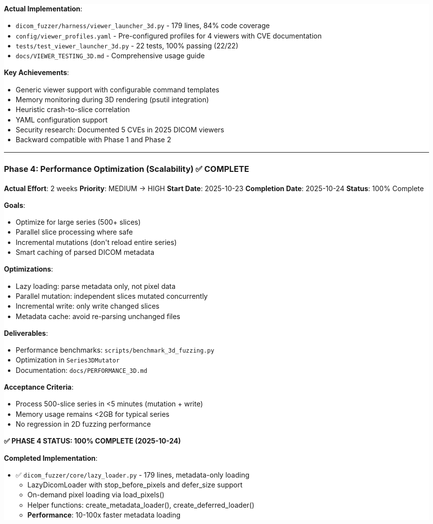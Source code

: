**Actual Implementation**:

- `dicom_fuzzer/harness/viewer_launcher_3d.py` - 179 lines, 84% code coverage
- `config/viewer_profiles.yaml` - Pre-configured profiles for 4 viewers with CVE documentation
- `tests/test_viewer_launcher_3d.py` - 22 tests, 100% passing (22/22)
- `docs/VIEWER_TESTING_3D.md` - Comprehensive usage guide

**Key Achievements**:

- Generic viewer support with configurable command templates
- Memory monitoring during 3D rendering (psutil integration)
- Heuristic crash-to-slice correlation
- YAML configuration support
- Security research: Documented 5 CVEs in 2025 DICOM viewers
- Backward compatible with Phase 1 and Phase 2

---

### Phase 4: Performance Optimization (Scalability) ✅ COMPLETE

**Actual Effort**: 2 weeks
**Priority**: MEDIUM → HIGH
**Start Date**: 2025-10-23
**Completion Date**: 2025-10-24
**Status**: 100% Complete

**Goals**:

- Optimize for large series (500+ slices)
- Parallel slice processing where safe
- Incremental mutations (don't reload entire series)
- Smart caching of parsed DICOM metadata

**Optimizations**:

- Lazy loading: parse metadata only, not pixel data
- Parallel mutation: independent slices mutated concurrently
- Incremental write: only write changed slices
- Metadata cache: avoid re-parsing unchanged files

**Deliverables**:

- Performance benchmarks: `scripts/benchmark_3d_fuzzing.py`
- Optimization in `Series3DMutator`
- Documentation: `docs/PERFORMANCE_3D.md`

**Acceptance Criteria**:

- Process 500-slice series in <5 minutes (mutation + write)
- Memory usage remains <2GB for typical series
- No regression in 2D fuzzing performance

**✅ PHASE 4 STATUS: 100% COMPLETE (2025-10-24)**

**Completed Implementation**:

- ✅ `dicom_fuzzer/core/lazy_loader.py` - 179 lines, metadata-only loading
  - LazyDicomLoader with stop_before_pixels and defer_size support
  - On-demand pixel loading via load_pixels()
  - Helper functions: create_metadata_loader(), create_deferred_loader()
  - **Performance**: 10-100x faster metadata loading
